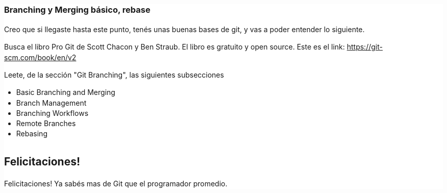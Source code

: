 ### Branching y Merging básico, rebase

Creo que si llegaste hasta este punto, tenés unas buenas bases de git, y vas a poder entender lo siguiente.

Busca el libro Pro Git de Scott Chacon y Ben Straub. El libro es gratuito y open source.
Este es el link: https://git-scm.com/book/en/v2

Leete, de la sección "Git Branching", las siguientes subsecciones

- Basic Branching and Merging
- Branch Management
- Branching Workflows
- Remote Branches
- Rebasing

## Felicitaciones!

Felicitaciones! Ya sabés mas de Git que el programador promedio.
